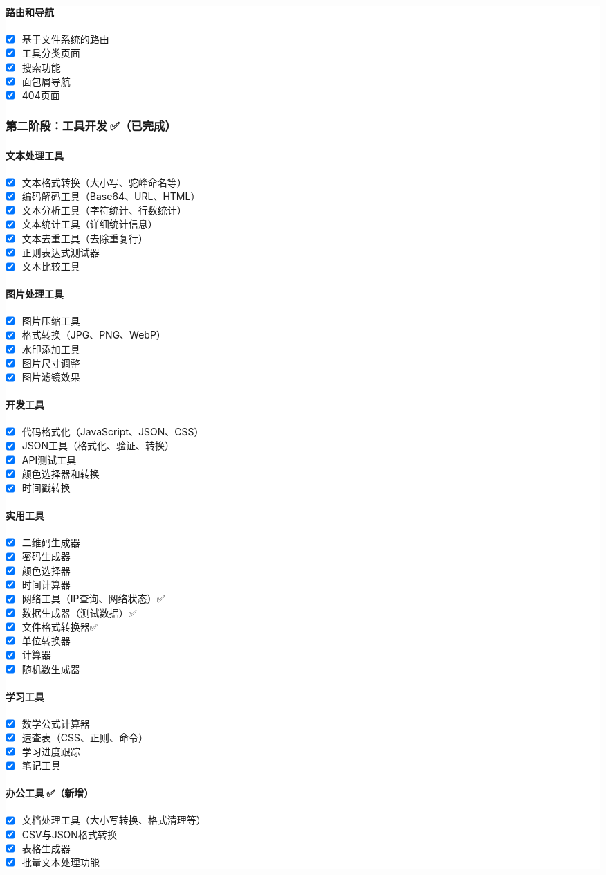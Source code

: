 #### 路由和导航
- [x] 基于文件系统的路由
- [x] 工具分类页面
- [x] 搜索功能
- [x] 面包屑导航
- [x] 404页面

### 第二阶段：工具开发 ✅（已完成）
#### 文本处理工具
- [x] 文本格式转换（大小写、驼峰命名等）
- [x] 编码解码工具（Base64、URL、HTML）
- [x] 文本分析工具（字符统计、行数统计）
- [x] 文本统计工具（详细统计信息）
- [x] 文本去重工具（去除重复行）
- [x] 正则表达式测试器
- [x] 文本比较工具

#### 图片处理工具
- [x] 图片压缩工具
- [x] 格式转换（JPG、PNG、WebP）
- [x] 水印添加工具
- [x] 图片尺寸调整
- [x] 图片滤镜效果

#### 开发工具
- [x] 代码格式化（JavaScript、JSON、CSS）
- [x] JSON工具（格式化、验证、转换）
- [x] API测试工具
- [x] 颜色选择器和转换
- [x] 时间戳转换

#### 实用工具
- [x] 二维码生成器
- [x] 密码生成器
- [x] 颜色选择器
- [x] 时间计算器
- [x] 网络工具（IP查询、网络状态）✅
- [x] 数据生成器（测试数据）✅
- [x] 文件格式转换器✅
- [x] 单位转换器
- [x] 计算器
- [x] 随机数生成器

#### 学习工具
- [x] 数学公式计算器
- [x] 速查表（CSS、正则、命令）
- [x] 学习进度跟踪
- [x] 笔记工具

#### 办公工具 ✅（新增）
- [x] 文档处理工具（大小写转换、格式清理等）
- [x] CSV与JSON格式转换
- [x] 表格生成器
- [x] 批量文本处理功能
